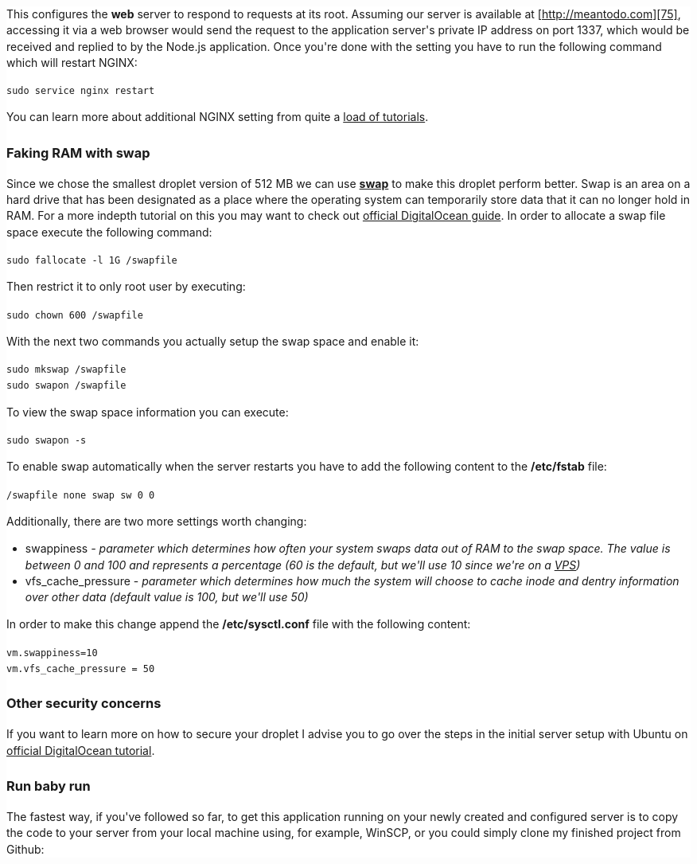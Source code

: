 
This configures the **web** server to respond to requests at its root. Assuming our server is available at [http://meantodo.com][75], accessing it via a web browser would send the request to the application server's private IP address on port 1337, which would be received and replied to by the Node.js application. Once you're done with the setting you have to run the following command which will restart NGINX:

    sudo service nginx restart

You can learn more about additional NGINX setting from quite a [load of tutorials][76].

### Faking RAM with swap
Since we chose the smallest droplet version of 512 MB we can use **[swap][77]** to make this droplet perform better. Swap is an area on a hard drive that has been designated as a place where the operating system can temporarily store data that it can no longer hold in RAM. For a more indepth tutorial on this you may want to check out [official DigitalOcean guide][78]. In order to allocate a swap file space execute the following command:

    sudo fallocate -l 1G /swapfile

Then restrict it to only root user by executing:

    sudo chown 600 /swapfile

With the next two commands you actually setup the swap space and enable it:

    sudo mkswap /swapfile
    sudo swapon /swapfile

To view the swap space information you can execute:

    sudo swapon -s

To enable swap automatically when the server restarts you have to add the following content to the **/etc/fstab** file:

    /swapfile none swap sw 0 0

Additionally, there are two more settings worth changing:

* swappiness _- parameter which determines how often your system swaps data out of RAM to the swap space. The value is between 0 and 100 and represents a percentage (60 is the default, but we'll use 10 since we're on a [VPS][79])_
* vfs_cache_pressure - _parameter which determines how much the system will choose to cache inode and dentry information over other data (default value is 100, but we'll use 50)_

In order to make this change append the **/etc/sysctl.conf** file with the following content:

    vm.swappiness=10
    vm.vfs_cache_pressure = 50

### Other security concerns
If you want to learn more on how to secure your droplet I advise you to go over the steps in the initial server setup with Ubuntu on [official DigitalOcean tutorial][80].

### Run baby run
The fastest way, if you've followed so far, to get this application running on your newly created and configured server is to copy the code to your server from your local machine using, for example, WinSCP, or you could simply clone my finished project from Github:


[0]: https://hackhands.com/how-to-get-started-on-the-mean-stack/
[1]: https://hackhands.com/delving-node-js-express-web-framework/
[2]: https://hackhands.com/mongodb-crud-mvc-way-with-passport-authentication/
[3]: https://angularjs.org/
[4]: http://meanjs.org/
[5]: http://amzn.to/1cvHyth
[6]: http://meantodo.com
[7]: http://hr.wikipedia.org/wiki/Richard_Stallman
[8]: https://github.com/Hitman666/MEAN_MVC_3rdTutorial.git
[9]: #deploy
[10]: http://stackoverflow.com/questions/24023912/avoid-unstable-releases-of-mongoose-in-npm-package-json
[11]: http://angularjs.blogspot.com/2015/05/angular-140-jaracimrman-existence.html
[12]: http://angular-tips.com/blog/2015/06/why-will-angular-2-rock/
[13]: https://www.youtube.com/watch?v=M_Wp-2XA9ZU
[14]: https://youtu.be/M_Wp-2XA9ZU?t=927
[15]: http://www.nikola-breznjak.com/blog/javascript/angular/angular-codeschool-notes/
[16]: http://www.nikola-breznjak.com/blog/javascript/angular/speeding-up-angular-development-with-yeoman/
[17]: http://en.wikipedia.org/wiki/Pareto_principle
[18]: http://www.nikola-breznjak.com/blog/wp-content/uploads/2015/06/JohnnyBravo.gif
[19]: http://emberjs.com/
[20]: http://www.ember-cli.com/
[21]: https://docs.google.com/document/d/1XXMvReO8-Awi1EZXAXS4PzDzdNvV6pGcuaF4Q9821Es/pub
[22]: http://mean.io/
[23]: https://hackhands.com/mean-io-vs-mean-js-deploying-latter-digitalocean/
[24]: https://github.com/Hitman666/MEAN_MVC_3rdTutorial
[25]: http://bower.io/
[26]: http://en.wikipedia.org/wiki/Modular_programming
[27]: http://en.wikipedia.org/wiki/Separation_of_concerns
[28]: https://docs.angularjs.org/guide/bootstrap
[29]: http://amzn.to/1MtHdn0
[30]: http://amzn.to/1MtHnLi
[31]: https://docs.angularjs.org/guide/directive
[32]: https://www.youtube.com/watch?v=LZA36YIu2yU
[33]: #controllers
[34]: http://en.wikipedia.org/wiki/Single_Source_of_Truth
[35]: https://docs.angularjs.org/guide/scope
[36]: https://en.wikipedia.org/wiki/Obfuscation_(software)
[37]: https://docs.angularjs.org/guide/controller
[38]: http://en.wikipedia.org/wiki/Mock_object
[39]: http://en.wikipedia.org/wiki/Inversion_of_control
[40]: https://docs.angularjs.org/guide/di
[41]: http://martinfowler.com/bliki/InversionOfControl.html
[42]: http://en.wikipedia.org/wiki/Hollywood_principle
[43]: https://docs.angularjs.org/api/ngRoute
[44]: https://github.com/angular-ui/ui-router
[45]: http://stackoverflow.com/questions/21023763/difference-between-angular-route-and-angular-ui-router
[46]: https://docs.angularjs.org/guide/$location
[47]: https://docs.angularjs.org/api/ng/service/$http
[48]: https://docs.angularjs.org/api/ngResource/service/$resource
[49]: https://docs.angularjs.org/api/ng/service/$location
[50]: https://docs.angularjs.org/guide/providers
[51]: http://jsfiddle.net/Hitman666/whx4vs0y/1/
[52]: https://github.com/amoshaviv/mean-web-development/pull/2/files?diff=split
[53]: http://www.goodreads.com/book/show/21032488-doors-of-stone
[54]: https://en.wikipedia.org/wiki/Modus_operandi
[55]: #ngrouter
[56]: https://en.wikipedia.org/wiki/Representational_state_transfer
[57]: https://docs.angularjs.org/api/ngResource
[58]: #views
[59]: http://stackoverflow.com/questions/16589853/ng-app-vs-data-ng-app-what-is-the-difference
[60]: http://stackoverflow.com/questions/12419619/whats-the-difference-between-ng-model-and-ng-bind
[61]: https://www.digitalocean.com/?refcode=974c9bc93d77
[62]: http://code.tutsplus.com/tutorials/using-the-digital-ocean-api-to-manage-cloud-instances--cms-22864
[63]: http://www.urbandictionary.com/define.php?term=ymmv
[64]: https://www.youtube.com/watch?v=UPphDSc6ZEE
[65]: http://www.chiark.greenend.org.uk/~sgtatham/putty/download.html
[66]: https://www.digitalocean.com/community/tutorials/how-to-add-delete-and-grant-sudo-privileges-to-users-on-a-debian-vps
[67]: http://en.wikipedia.org/wiki/Dot-com_bubble
[68]: http://en.wikipedia.org/wiki/Domain_name_registrar
[69]: https://www.digitalocean.com/community/tutorials/how-to-set-up-a-host-name-with-digitalocean
[70]: https://github.com/Unitech/pm2
[71]: https://www.digitalocean.com/community/tutorials/how-to-set-up-a-node-js-application-for-production-on-ubuntu-14-04#other-pm2-usage-(optional)?refcode=974c9bc93d77
[72]: http://stackoverflow.com/questions/16770673/using-node-js-only-vs-using-node-js-with-apache-nginx
[73]: http://web.nvd.nist.gov/view/vuln/detail?vulnId=CVE-2013-4450
[74]: http://blog.nodejs.org/2013/10/22/cve-2013-4450-http-server-pipeline-flood-dos/
[75]: http://meantodo.com/
[76]: https://www.digitalocean.com/community/tags/nginx?type=tutorials&amp;refcode=974c9bc93d77
[77]: https://www.linux.com/news/software/applications/8208-all-about-linux-swap-space
[78]: https://www.digitalocean.com/community/tutorials/how-to-add-swap-on-ubuntu-14-04/?refcode=974c9bc93d77
[79]: http://en.wikipedia.org/wiki/Virtual_private_server
[80]: https://www.digitalocean.com/community/tutorials/initial-server-setup-with-ubuntu-14-04/?refcode=974c9bc93d77
[81]: http://yeoman.io/
[82]: http://www.nikola-breznjak.com/blog/wp-content/uploads/2015/06/allMemes.jpg